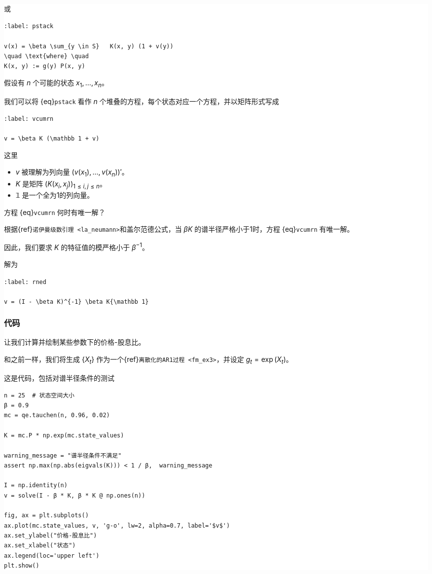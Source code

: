 或

```{math}
:label: pstack

v(x) = \beta \sum_{y \in S}   K(x, y) (1 + v(y))
\quad \text{where} \quad
K(x, y) := g(y) P(x, y)
```

假设有 $n$ 个可能的状态 $x_1, \ldots, x_n$。

我们可以将 {eq}`pstack` 看作 $n$ 个堆叠的方程，每个状态对应一个方程，并以矩阵形式写成

```{math}
:label: vcumrn

v = \beta K (\mathbb 1 + v)
```

这里

* $v$ 被理解为列向量 $(v(x_1), \ldots, v(x_n))'$。
* $K$ 是矩阵 $(K(x_i, x_j))_{1 \leq i, j \leq n}$。
* ${\mathbb 1}$ 是一个全为1的列向量。

方程 {eq}`vcumrn` 何时有唯一解？

根据{ref}`诺伊曼级数引理 <la_neumann>`和盖尔范德公式，当 $\beta K$ 的谱半径严格小于1时，方程 {eq}`vcumrn` 有唯一解。

因此，我们要求 $K$ 的特征值的模严格小于 $\beta^{-1}$。

解为

```{math}
:label: rned

v = (I - \beta K)^{-1} \beta K{\mathbb 1}
```

### 代码

让我们计算并绘制某些参数下的价格-股息比。

和之前一样，我们将生成 $\{X_t\}$ 作为一个{ref}`离散化的AR1过程 <fm_ex3>`，并设定 $g_t = \exp(X_t)$。

这是代码，包括对谱半径条件的测试

```{code-cell} ipython3
n = 25  # 状态空间大小
β = 0.9
mc = qe.tauchen(n, 0.96, 0.02)

K = mc.P * np.exp(mc.state_values)

warning_message = "谱半径条件不满足"
assert np.max(np.abs(eigvals(K))) < 1 / β,  warning_message

I = np.identity(n)
v = solve(I - β * K, β * K @ np.ones(n))

fig, ax = plt.subplots()
ax.plot(mc.state_values, v, 'g-o', lw=2, alpha=0.7, label='$v$')
ax.set_ylabel("价格-股息比")
ax.set_xlabel("状态")
ax.legend(loc='upper left')
plt.show()
```

